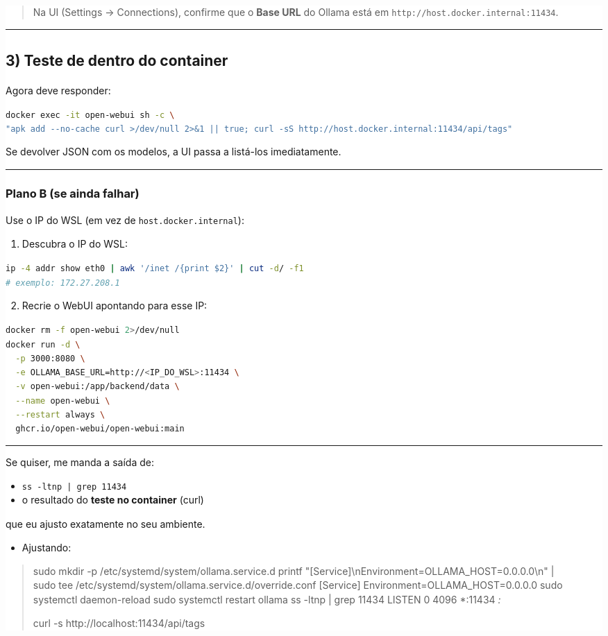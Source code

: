 > Na UI (Settings → Connections), confirme que o **Base URL** do Ollama está em
> `http://host.docker.internal:11434`.

---

## 3) Teste de dentro do container

Agora deve responder:

```bash
docker exec -it open-webui sh -c \
"apk add --no-cache curl >/dev/null 2>&1 || true; curl -sS http://host.docker.internal:11434/api/tags"
```

Se devolver JSON com os modelos, a UI passa a listá-los imediatamente.

---

### Plano B (se ainda falhar)

Use o IP do WSL (em vez de `host.docker.internal`):

1. Descubra o IP do WSL:

```bash
ip -4 addr show eth0 | awk '/inet /{print $2}' | cut -d/ -f1
# exemplo: 172.27.208.1
```

2. Recrie o WebUI apontando para esse IP:

```bash
docker rm -f open-webui 2>/dev/null
docker run -d \
  -p 3000:8080 \
  -e OLLAMA_BASE_URL=http://<IP_DO_WSL>:11434 \
  -v open-webui:/app/backend/data \
  --name open-webui \
  --restart always \
  ghcr.io/open-webui/open-webui:main
```

---

Se quiser, me manda a saída de:

* `ss -ltnp | grep 11434`
* o resultado do **teste no container** (curl)

que eu ajusto exatamente no seu ambiente.





- Ajustando:

> sudo mkdir -p /etc/systemd/system/ollama.service.d
> printf "[Service]\nEnvironment=OLLAMA_HOST=0.0.0.0\n" | \
  sudo tee /etc/systemd/system/ollama.service.d/override.conf
[Service]
Environment=OLLAMA_HOST=0.0.0.0
> sudo systemctl daemon-reload
> sudo systemctl restart ollama
> ss -ltnp | grep 11434
LISTEN 0      4096               *:11434            *:*
>
> curl -s http://localhost:11434/api/tags